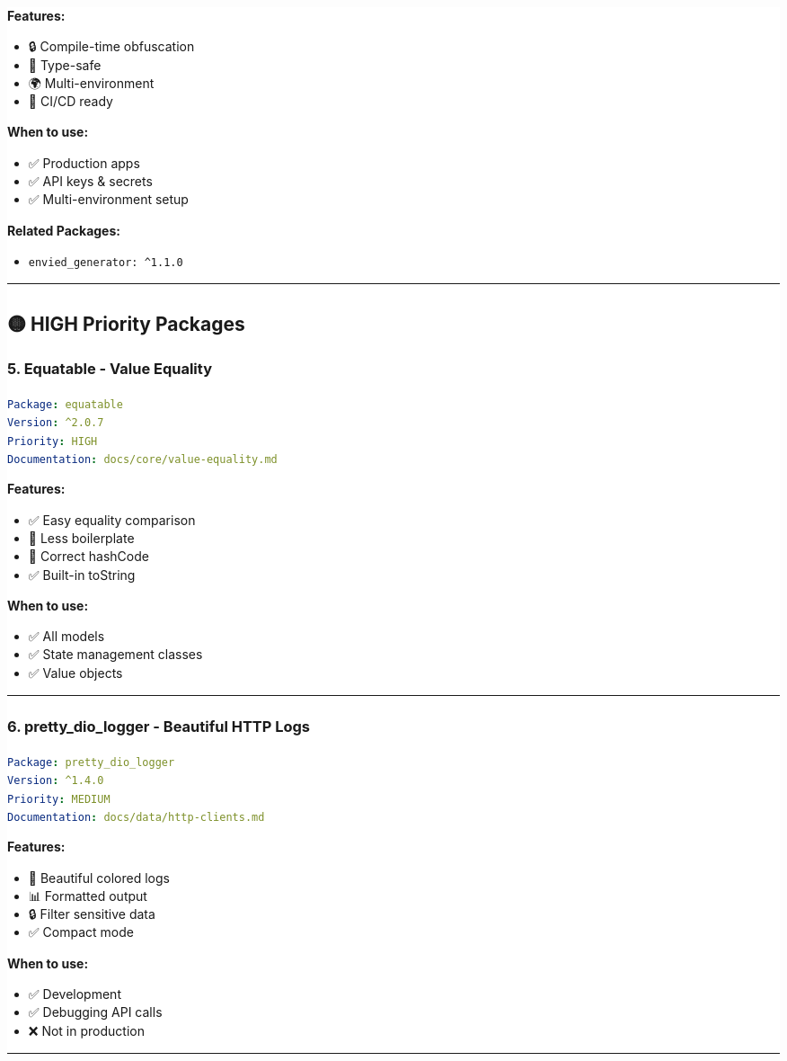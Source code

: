 **Features:**
- 🔒 Compile-time obfuscation
- 🎯 Type-safe
- 🌍 Multi-environment
- 🚀 CI/CD ready

**When to use:**
- ✅ Production apps
- ✅ API keys & secrets
- ✅ Multi-environment setup

**Related Packages:**
- `envied_generator: ^1.1.0`

---

## 🟡 HIGH Priority Packages

### **5. Equatable - Value Equality**
```yaml
Package: equatable
Version: ^2.0.7
Priority: HIGH
Documentation: docs/core/value-equality.md
```

**Features:**
- ✅ Easy equality comparison
- 📝 Less boilerplate
- 🎯 Correct hashCode
- ✅ Built-in toString

**When to use:**
- ✅ All models
- ✅ State management classes
- ✅ Value objects

---

### **6. pretty_dio_logger - Beautiful HTTP Logs**
```yaml
Package: pretty_dio_logger
Version: ^1.4.0
Priority: MEDIUM
Documentation: docs/data/http-clients.md
```

**Features:**
- 🎨 Beautiful colored logs
- 📊 Formatted output
- 🔒 Filter sensitive data
- ✅ Compact mode

**When to use:**
- ✅ Development
- ✅ Debugging API calls
- ❌ Not in production

---